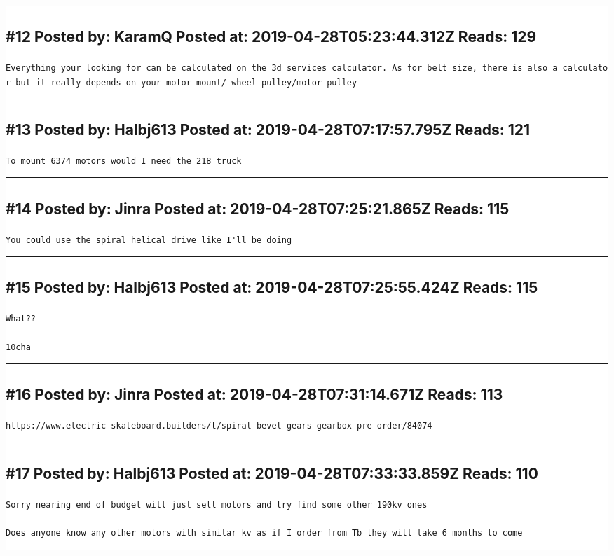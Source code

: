 
---
## \#12 Posted by: KaramQ Posted at: 2019-04-28T05:23:44.312Z Reads: 129

```
Everything your looking for can be calculated on the 3d services calculator. As for belt size, there is also a calculator but it really depends on your motor mount/ wheel pulley/motor pulley
```

---
## \#13 Posted by: Halbj613 Posted at: 2019-04-28T07:17:57.795Z Reads: 121

```
To mount 6374 motors would I need the 218 truck
```

---
## \#14 Posted by: Jinra Posted at: 2019-04-28T07:25:21.865Z Reads: 115

```
You could use the spiral helical drive like I'll be doing
```

---
## \#15 Posted by: Halbj613 Posted at: 2019-04-28T07:25:55.424Z Reads: 115

```
What??

10cha
```

---
## \#16 Posted by: Jinra Posted at: 2019-04-28T07:31:14.671Z Reads: 113

```
https://www.electric-skateboard.builders/t/spiral-bevel-gears-gearbox-pre-order/84074
```

---
## \#17 Posted by: Halbj613 Posted at: 2019-04-28T07:33:33.859Z Reads: 110

```
Sorry nearing end of budget will just sell motors and try find some other 190kv ones

Does anyone know any other motors with similar kv as if I order from Tb they will take 6 months to come
```

---